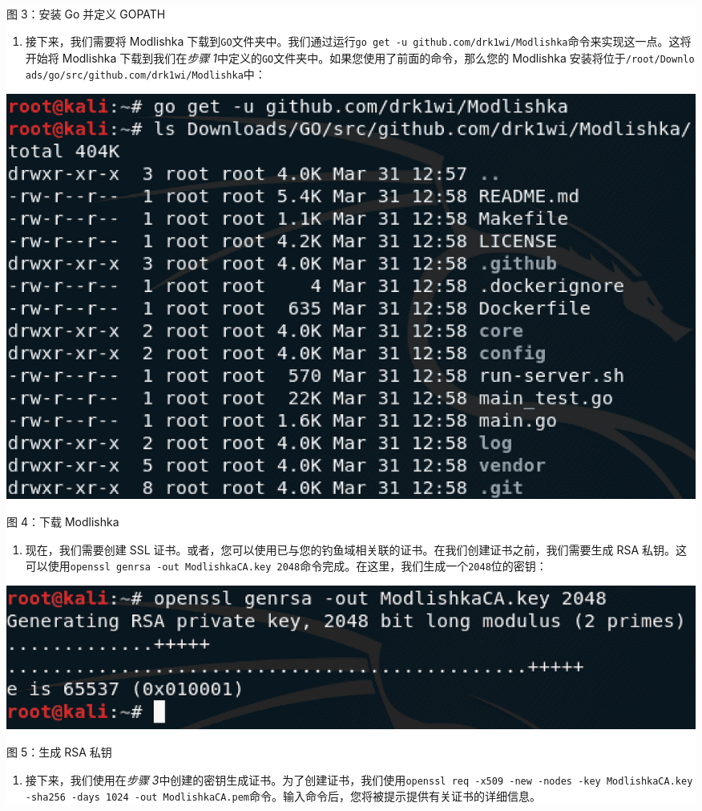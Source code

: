 图 3：安装 Go 并定义 GOPATH

1.  接下来，我们需要将 Modlishka 下载到`GO`文件夹中。我们通过运行`go get -u github.com/drk1wi/Modlishka`命令来实现这一点。这将开始将 Modlishka 下载到我们在*步骤 1*中定义的`GO`文件夹中。如果您使用了前面的命令，那么您的 Modlishka 安装将位于`/root/Downloads/go/src/github.com/drk1wi/Modlishka`中：

![](img/59a20938-d59e-4ef3-8dff-eab96406a384.png)

图 4：下载 Modlishka

1.  现在，我们需要创建 SSL 证书。或者，您可以使用已与您的钓鱼域相关联的证书。在我们创建证书之前，我们需要生成 RSA 私钥。这可以使用`openssl genrsa -out ModlishkaCA.key 2048`命令完成。在这里，我们生成一个`2048`位的密钥：

![](img/68bdb90d-1d6f-4ed1-9b6c-7bce519d5563.png)

图 5：生成 RSA 私钥

1.  接下来，我们使用在*步骤 3*中创建的密钥生成证书。为了创建证书，我们使用`openssl req -x509 -new -nodes -key ModlishkaCA.key -sha256 -days 1024 -out ModlishkaCA.pem`命令。输入命令后，您将被提示提供有关证书的详细信息。
